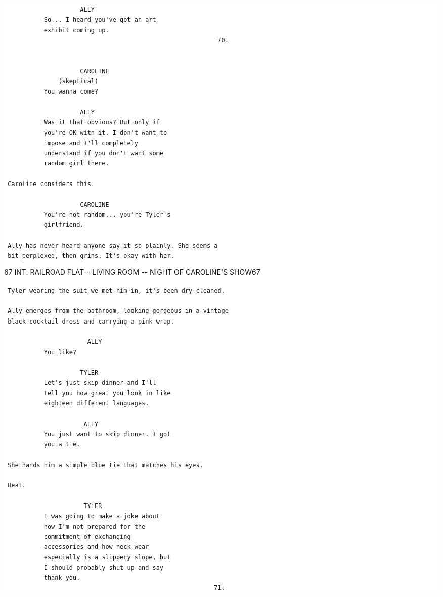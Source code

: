                          ALLY
               So... I heard you've got an art
               exhibit coming up.
                                                               70.


                         CAROLINE
                   (skeptical)
               You wanna come?

                         ALLY
               Was it that obvious? But only if
               you're OK with it. I don't want to
               impose and I'll completely
               understand if you don't want some
               random girl there.

     Caroline considers this.

                         CAROLINE
               You're not random... you're Tyler's
               girlfriend.

     Ally has never heard anyone say it so plainly. She seems a
     bit perplexed, then grins. It's okay with her.


67   INT. RAILROAD FLAT-- LIVING ROOM -- NIGHT OF CAROLINE'S SHOW67

     Tyler wearing the suit we met him in, it's been dry-cleaned.

     Ally emerges from the bathroom, looking gorgeous in a vintage
     black cocktail dress and carrying a pink wrap.

                           ALLY
               You like?

                         TYLER
               Let's just skip dinner and I'll
               tell you how great you look in like
               eighteen different languages.

                          ALLY
               You just want to skip dinner. I got
               you a tie.

     She hands him a simple blue tie that matches his eyes.

     Beat.

                          TYLER
               I was going to make a joke about
               how I'm not prepared for the
               commitment of exchanging
               accessories and how neck wear
               especially is a slippery slope, but
               I should probably shut up and say
               thank you.
                                                              71.
